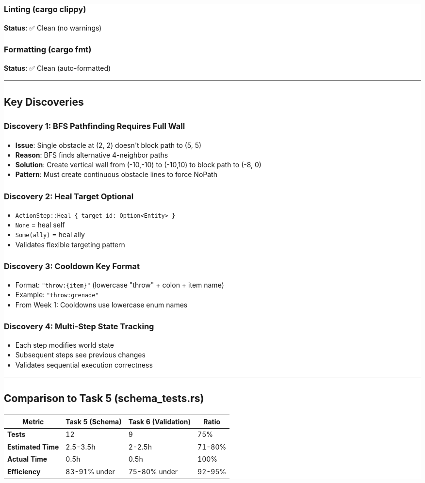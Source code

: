 ### Linting (cargo clippy)

**Status**: ✅ Clean (no warnings)

### Formatting (cargo fmt)

**Status**: ✅ Clean (auto-formatted)

---

## Key Discoveries

### Discovery 1: BFS Pathfinding Requires Full Wall

- **Issue**: Single obstacle at (2, 2) doesn't block path to (5, 5)
- **Reason**: BFS finds alternative 4-neighbor paths
- **Solution**: Create vertical wall from (-10,-10) to (-10,10) to block path to (-8, 0)
- **Pattern**: Must create continuous obstacle lines to force NoPath

### Discovery 2: Heal Target Optional

- `ActionStep::Heal { target_id: Option<Entity> }`
- `None` = heal self
- `Some(ally)` = heal ally
- Validates flexible targeting pattern

### Discovery 3: Cooldown Key Format

- Format: `"throw:{item}"` (lowercase "throw" + colon + item name)
- Example: `"throw:grenade"`
- From Week 1: Cooldowns use lowercase enum names

### Discovery 4: Multi-Step State Tracking

- Each step modifies world state
- Subsequent steps see previous changes
- Validates sequential execution correctness

---

## Comparison to Task 5 (schema_tests.rs)

| Metric | Task 5 (Schema) | Task 6 (Validation) | Ratio |
|--------|-----------------|---------------------|-------|
| **Tests** | 12 | 9 | 75% |
| **Estimated Time** | 2.5-3.5h | 2-2.5h | 71-80% |
| **Actual Time** | 0.5h | 0.5h | 100% |
| **Efficiency** | 83-91% under | 75-80% under | 92-95% |
